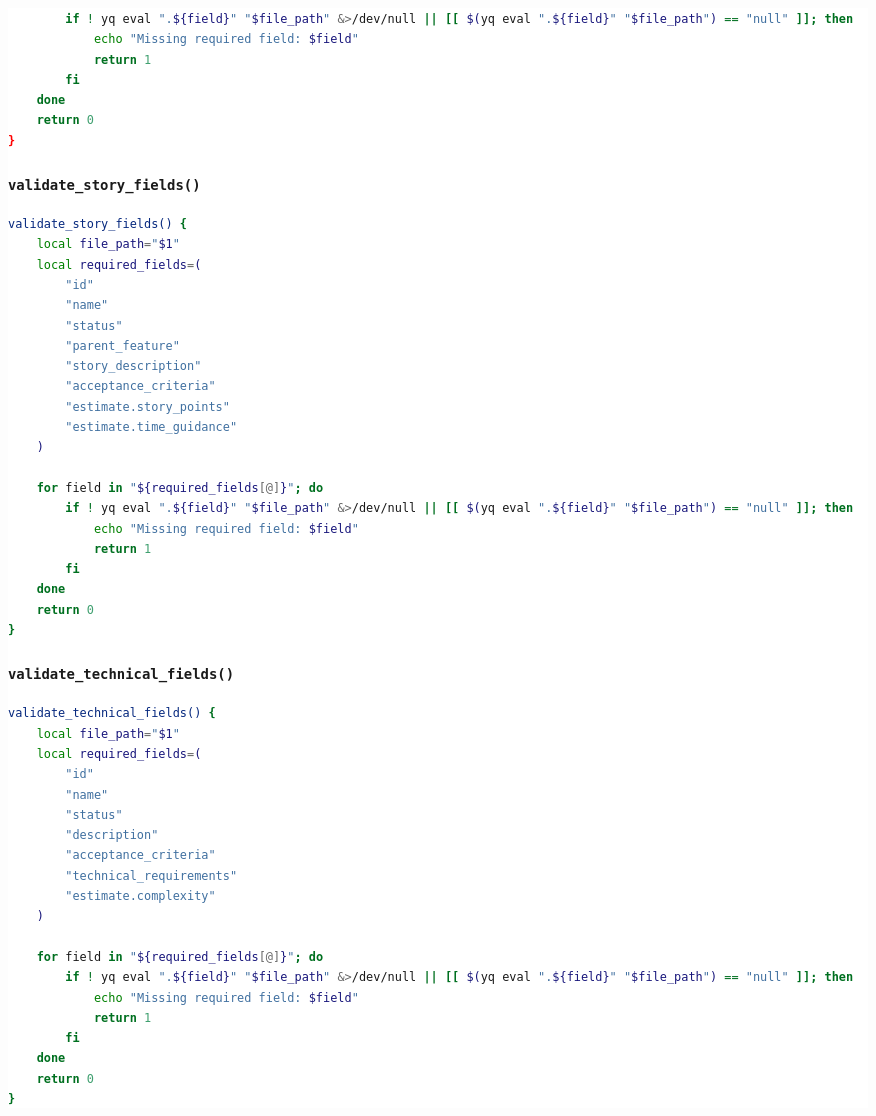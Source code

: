 ```bash
        if ! yq eval ".${field}" "$file_path" &>/dev/null || [[ $(yq eval ".${field}" "$file_path") == "null" ]]; then
            echo "Missing required field: $field"
            return 1
        fi
    done
    return 0
}
```

### `validate_story_fields()`
```bash
validate_story_fields() {
    local file_path="$1"
    local required_fields=(
        "id"
        "name"
        "status"
        "parent_feature"
        "story_description"
        "acceptance_criteria"
        "estimate.story_points"
        "estimate.time_guidance"
    )
    
    for field in "${required_fields[@]}"; do
        if ! yq eval ".${field}" "$file_path" &>/dev/null || [[ $(yq eval ".${field}" "$file_path") == "null" ]]; then
            echo "Missing required field: $field"
            return 1
        fi
    done
    return 0
}
```

### `validate_technical_fields()`
```bash
validate_technical_fields() {
    local file_path="$1"
    local required_fields=(
        "id"
        "name"
        "status"
        "description"
        "acceptance_criteria"
        "technical_requirements"
        "estimate.complexity"
    )
    
    for field in "${required_fields[@]}"; do
        if ! yq eval ".${field}" "$file_path" &>/dev/null || [[ $(yq eval ".${field}" "$file_path") == "null" ]]; then
            echo "Missing required field: $field"
            return 1
        fi
    done
    return 0
}
```
